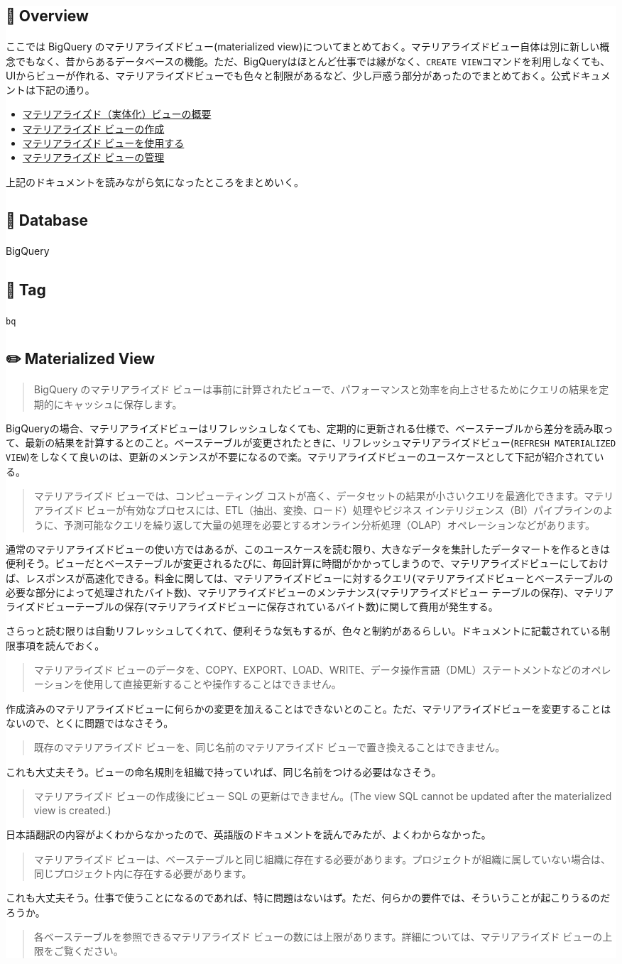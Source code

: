 ## :memo: Overview

ここでは BigQuery のマテリアライズドビュー(materialized view)についてまとめておく。マテリアライズドビュー自体は別に新しい概念でもなく、昔からあるデータベースの機能。ただ、BigQueryはほとんど仕事では縁がなく、`CREATE VIEW`コマンドを利用しなくても、UIからビューが作れる、マテリアライズドビューでも色々と制限があるなど、少し戸惑う部分があったのでまとめておく。公式ドキュメントは下記の通り。

- [マテリアライズド（実体化）ビューの概要](https://cloud.google.com/bigquery/docs/materialized-views-intro?hl=ja)
- [マテリアライズド ビューの作成](https://cloud.google.com/bigquery/docs/materialized-views-create?hl=ja)
- [マテリアライズド ビューを使用する](https://cloud.google.com/bigquery/docs/materialized-views-use?hl=ja)
- [マテリアライズド ビューの管理](https://cloud.google.com/bigquery/docs/materialized-views-manage?hl=ja)

上記のドキュメントを読みながら気になったところをまとめいく。

## :floppy_disk: Database

BigQuery

## :bookmark: Tag

`bq`

## :pencil2: Materialized View

> BigQuery のマテリアライズド ビューは事前に計算されたビューで、パフォーマンスと効率を向上させるためにクエリの結果を定期的にキャッシュに保存します。

BigQueryの場合、マテリアライズドビューはリフレッシュしなくても、定期的に更新される仕様で、ベーステーブルから差分を読み取って、最新の結果を計算するとのこと。ベーステーブルが変更されたときに、リフレッシュマテリアライズドビュー(`REFRESH MATERIALIZED VIEW`)をしなくて良いのは、更新のメンテンスが不要になるので楽。マテリアライズドビューのユースケースとして下記が紹介されている。

> マテリアライズド ビューでは、コンピューティング コストが高く、データセットの結果が小さいクエリを最適化できます。マテリアライズド ビューが有効なプロセスには、ETL（抽出、変換、ロード）処理やビジネス インテリジェンス（BI）パイプラインのように、予測可能なクエリを繰り返して大量の処理を必要とするオンライン分析処理（OLAP）オペレーションなどがあります。

通常のマテリアライズドビューの使い方ではあるが、このユースケースを読む限り、大きなデータを集計したデータマートを作るときは便利そう。ビューだとベーステーブルが変更されるたびに、毎回計算に時間がかかってしまうので、マテリアライズドビューにしておけば、レスポンスが高速化できる。料金に関しては、マテリアライズドビューに対するクエリ(マテリアライズドビューとベーステーブルの必要な部分によって処理されたバイト数)、マテリアライズドビューのメンテナンス(マテリアライズドビュー テーブルの保存)、マテリアライズドビューテーブルの保存(マテリアライズドビューに保存されているバイト数)に関して費用が発生する。

さらっと読む限りは自動リフレッシュしてくれて、便利そうな気もするが、色々と制約があるらしい。ドキュメントに記載されている制限事項を読んでおく。

> マテリアライズド ビューのデータを、COPY、EXPORT、LOAD、WRITE、データ操作言語（DML）ステートメントなどのオペレーションを使用して直接更新することや操作することはできません。

作成済みのマテリアライズドビューに何らかの変更を加えることはできないとのこと。ただ、マテリアライズドビューを変更することはないので、とくに問題ではなさそう。

> 既存のマテリアライズド ビューを、同じ名前のマテリアライズド ビューで置き換えることはできません。

これも大丈夫そう。ビューの命名規則を組織で持っていれば、同じ名前をつける必要はなさそう。

> マテリアライズド ビューの作成後にビュー SQL の更新はできません。(The view SQL cannot be updated after the materialized view is created.)

日本語翻訳の内容がよくわからなかったので、英語版のドキュメントを読んでみたが、よくわからなかった。

> マテリアライズド ビューは、ベーステーブルと同じ組織に存在する必要があります。プロジェクトが組織に属していない場合は、同じプロジェクト内に存在する必要があります。

これも大丈夫そう。仕事で使うことになるのであれば、特に問題はないはず。ただ、何らかの要件では、そういうことが起こりうるのだろうか。

> 各ベーステーブルを参照できるマテリアライズド ビューの数には上限があります。詳細については、マテリアライズド ビューの上限をご覧ください。
